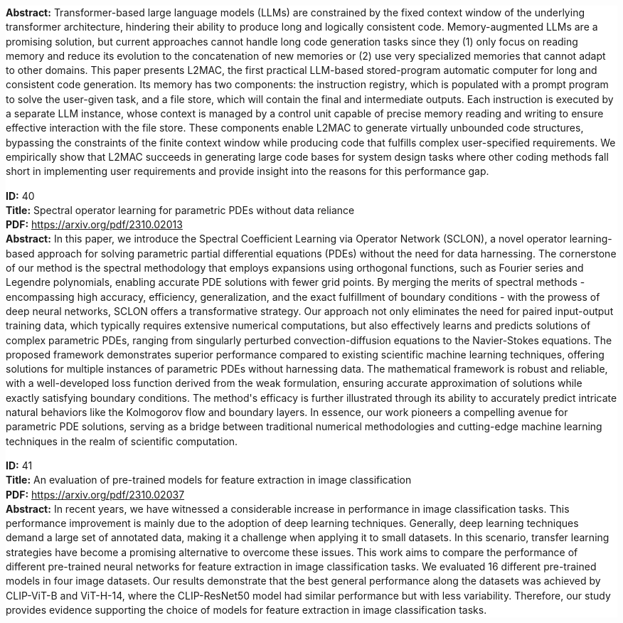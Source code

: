 **Abstract:** Transformer-based large language models (LLMs) are constrained by the fixed context window of the underlying transformer architecture, hindering their ability to produce long and logically consistent code. Memory-augmented LLMs are a promising solution, but current approaches cannot handle long code generation tasks since they (1) only focus on reading memory and reduce its evolution to the concatenation of new memories or (2) use very specialized memories that cannot adapt to other domains. This paper presents L2MAC, the first practical LLM-based stored-program automatic computer for long and consistent code generation. Its memory has two components: the instruction registry, which is populated with a prompt program to solve the user-given task, and a file store, which will contain the final and intermediate outputs. Each instruction is executed by a separate LLM instance, whose context is managed by a control unit capable of precise memory reading and writing to ensure effective interaction with the file store. These components enable L2MAC to generate virtually unbounded code structures, bypassing the constraints of the finite context window while producing code that fulfills complex user-specified requirements. We empirically show that L2MAC succeeds in generating large code bases for system design tasks where other coding methods fall short in implementing user requirements and provide insight into the reasons for this performance gap. 

**ID:** 40  
**Title:** Spectral operator learning for parametric PDEs without data reliance  
**PDF:** https://arxiv.org/pdf/2310.02013  
**Abstract:** In this paper, we introduce the Spectral Coefficient Learning via Operator Network (SCLON), a novel operator learning-based approach for solving parametric partial differential equations (PDEs) without the need for data harnessing. The cornerstone of our method is the spectral methodology that employs expansions using orthogonal functions, such as Fourier series and Legendre polynomials, enabling accurate PDE solutions with fewer grid points. By merging the merits of spectral methods - encompassing high accuracy, efficiency, generalization, and the exact fulfillment of boundary conditions - with the prowess of deep neural networks, SCLON offers a transformative strategy. Our approach not only eliminates the need for paired input-output training data, which typically requires extensive numerical computations, but also effectively learns and predicts solutions of complex parametric PDEs, ranging from singularly perturbed convection-diffusion equations to the Navier-Stokes equations. The proposed framework demonstrates superior performance compared to existing scientific machine learning techniques, offering solutions for multiple instances of parametric PDEs without harnessing data. The mathematical framework is robust and reliable, with a well-developed loss function derived from the weak formulation, ensuring accurate approximation of solutions while exactly satisfying boundary conditions. The method's efficacy is further illustrated through its ability to accurately predict intricate natural behaviors like the Kolmogorov flow and boundary layers. In essence, our work pioneers a compelling avenue for parametric PDE solutions, serving as a bridge between traditional numerical methodologies and cutting-edge machine learning techniques in the realm of scientific computation. 

**ID:** 41  
**Title:** An evaluation of pre-trained models for feature extraction in image  classification  
**PDF:** https://arxiv.org/pdf/2310.02037  
**Abstract:** In recent years, we have witnessed a considerable increase in performance in image classification tasks. This performance improvement is mainly due to the adoption of deep learning techniques. Generally, deep learning techniques demand a large set of annotated data, making it a challenge when applying it to small datasets. In this scenario, transfer learning strategies have become a promising alternative to overcome these issues. This work aims to compare the performance of different pre-trained neural networks for feature extraction in image classification tasks. We evaluated 16 different pre-trained models in four image datasets. Our results demonstrate that the best general performance along the datasets was achieved by CLIP-ViT-B and ViT-H-14, where the CLIP-ResNet50 model had similar performance but with less variability. Therefore, our study provides evidence supporting the choice of models for feature extraction in image classification tasks. 
